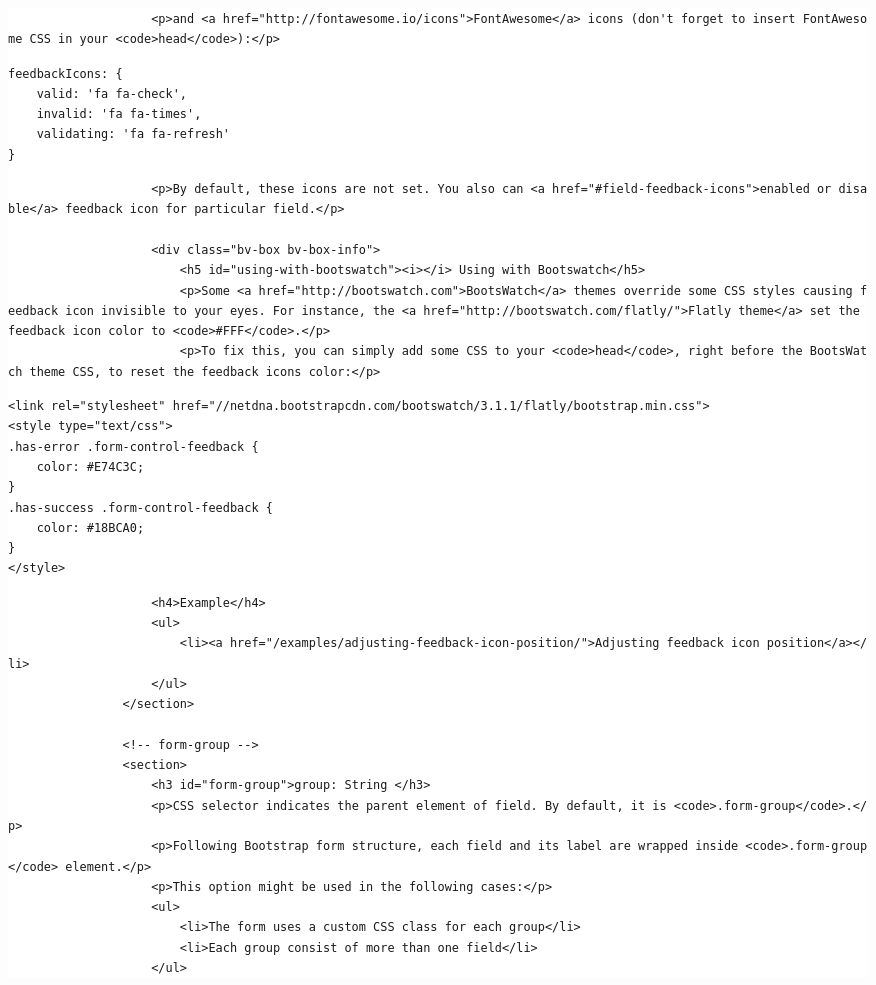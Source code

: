                         <p>and <a href="http://fontawesome.io/icons">FontAwesome</a> icons (don't forget to insert FontAwesome CSS in your <code>head</code>):</p>

<div class="highlight"><pre><code class="language-javascript" data-lang="javascript"><span class="nx">feedbackIcons</span><span class="o">:</span> <span class="p">{</span>
    <span class="nx">valid</span><span class="o">:</span> <span class="s1">&#39;fa fa-check&#39;</span><span class="p">,</span>
    <span class="nx">invalid</span><span class="o">:</span> <span class="s1">&#39;fa fa-times&#39;</span><span class="p">,</span>
    <span class="nx">validating</span><span class="o">:</span> <span class="s1">&#39;fa fa-refresh&#39;</span>
<span class="p">}</span></code></pre></div>

                        <p>By default, these icons are not set. You also can <a href="#field-feedback-icons">enabled or disable</a> feedback icon for particular field.</p>

                        <div class="bv-box bv-box-info">
                            <h5 id="using-with-bootswatch"><i></i> Using with Bootswatch</h5>
                            <p>Some <a href="http://bootswatch.com">BootsWatch</a> themes override some CSS styles causing feedback icon invisible to your eyes. For instance, the <a href="http://bootswatch.com/flatly/">Flatly theme</a> set the feedback icon color to <code>#FFF</code>.</p>
                            <p>To fix this, you can simply add some CSS to your <code>head</code>, right before the BootsWatch theme CSS, to reset the feedback icons color:</p>
<div class="highlight"><pre><code class="language-html" data-lang="html"><span class="nt">&lt;link</span> <span class="na">rel=</span><span class="s">&quot;stylesheet&quot;</span> <span class="na">href=</span><span class="s">&quot;//netdna.bootstrapcdn.com/bootswatch/3.1.1/flatly/bootstrap.min.css&quot;</span><span class="nt">&gt;</span>
<span class="nt">&lt;style </span><span class="na">type=</span><span class="s">&quot;text/css&quot;</span><span class="nt">&gt;</span>
<span class="nc">.has-error</span> <span class="nc">.form-control-feedback</span> <span class="p">{</span>
<span class="hll">    <span class="k">color</span><span class="o">:</span> <span class="m">#E74C3C</span><span class="p">;</span>
</span><span class="p">}</span>
<span class="nc">.has-success</span> <span class="nc">.form-control-feedback</span> <span class="p">{</span>
<span class="hll">    <span class="k">color</span><span class="o">:</span> <span class="m">#18BCA0</span><span class="p">;</span>
</span><span class="p">}</span>
<span class="nt">&lt;/style&gt;</span></code></pre></div>
                        </div>

                        <h4>Example</h4>
                        <ul>
                            <li><a href="/examples/adjusting-feedback-icon-position/">Adjusting feedback icon position</a></li>
                        </ul>
                    </section>

                    <!-- form-group -->
                    <section>
                        <h3 id="form-group">group: String </h3>
                        <p>CSS selector indicates the parent element of field. By default, it is <code>.form-group</code>.</p>
                        <p>Following Bootstrap form structure, each field and its label are wrapped inside <code>.form-group</code> element.</p>
                        <p>This option might be used in the following cases:</p>
                        <ul>
                            <li>The form uses a custom CSS class for each group</li>
                            <li>Each group consist of more than one field</li>
                        </ul>
